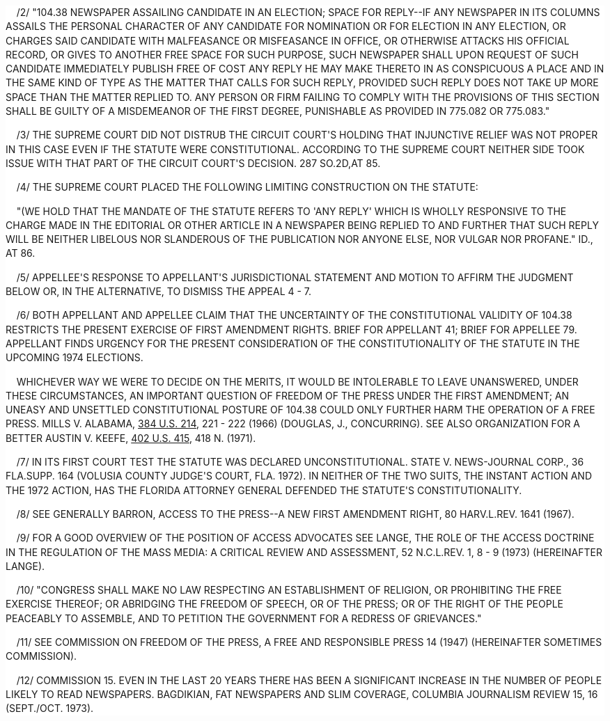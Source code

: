     /2/  "104.38 NEWSPAPER ASSAILING CANDIDATE IN AN ELECTION; SPACE FOR REPLY--IF ANY NEWSPAPER IN ITS COLUMNS ASSAILS THE PERSONAL CHARACTER OF ANY CANDIDATE FOR NOMINATION OR FOR ELECTION IN ANY ELECTION, OR CHARGES SAID CANDIDATE WITH MALFEASANCE OR MISFEASANCE IN OFFICE, OR OTHERWISE ATTACKS HIS OFFICIAL RECORD, OR GIVES TO ANOTHER FREE SPACE FOR SUCH PURPOSE, SUCH NEWSPAPER SHALL UPON REQUEST OF SUCH CANDIDATE IMMEDIATELY PUBLISH FREE OF COST ANY REPLY HE MAY MAKE THERETO IN AS CONSPICUOUS A PLACE AND IN THE SAME KIND OF TYPE AS THE MATTER THAT CALLS FOR SUCH REPLY, PROVIDED SUCH REPLY DOES NOT TAKE UP MORE SPACE THAN THE MATTER REPLIED TO.  ANY PERSON OR FIRM FAILING TO COMPLY WITH THE PROVISIONS OF THIS SECTION SHALL BE GUILTY OF A MISDEMEANOR OF THE FIRST DEGREE, PUNISHABLE AS PROVIDED IN 775.082 OR 775.083."

    /3/  THE SUPREME COURT DID NOT DISTRUB THE CIRCUIT COURT'S HOLDING THAT INJUNCTIVE RELIEF WAS NOT PROPER IN THIS CASE EVEN IF THE STATUTE WERE CONSTITUTIONAL.  ACCORDING TO THE SUPREME COURT NEITHER SIDE TOOK ISSUE WITH THAT PART OF THE CIRCUIT COURT'S DECISION.  287 SO.2D,AT 85.

    /4/  THE SUPREME COURT PLACED THE FOLLOWING LIMITING CONSTRUCTION ON THE STATUTE:

    "(WE HOLD THAT THE MANDATE OF THE STATUTE REFERS TO 'ANY REPLY' WHICH IS WHOLLY RESPONSIVE TO THE CHARGE MADE IN THE EDITORIAL OR OTHER ARTICLE IN A NEWSPAPER BEING REPLIED TO AND FURTHER THAT SUCH REPLY WILL BE NEITHER LIBELOUS NOR SLANDEROUS OF THE PUBLICATION NOR ANYONE ELSE, NOR VULGAR NOR PROFANE."  ID., AT 86.

    /5/  APPELLEE'S RESPONSE TO APPELLANT'S JURISDICTIONAL STATEMENT AND MOTION TO AFFIRM THE JUDGMENT BELOW OR, IN THE ALTERNATIVE, TO DISMISS THE APPEAL 4 - 7.

    /6/  BOTH APPELLANT AND APPELLEE CLAIM THAT THE UNCERTAINTY OF THE CONSTITUTIONAL VALIDITY OF 104.38 RESTRICTS THE PRESENT EXERCISE OF FIRST AMENDMENT RIGHTS.  BRIEF FOR APPELLANT 41; BRIEF FOR APPELLEE 79.  APPELLANT FINDS URGENCY FOR THE PRESENT CONSIDERATION OF THE CONSTITUTIONALITY OF THE STATUTE IN THE UPCOMING 1974 ELECTIONS.

    WHICHEVER WAY WE WERE TO DECIDE ON THE MERITS, IT WOULD BE INTOLERABLE TO LEAVE UNANSWERED, UNDER THESE CIRCUMSTANCES, AN IMPORTANT QUESTION OF FREEDOM OF THE PRESS UNDER THE FIRST AMENDMENT; AN UNEASY AND UNSETTLED CONSTITUTIONAL POSTURE OF 104.38 COULD ONLY FURTHER HARM THE OPERATION OF A FREE PRESS.  MILLS V. ALABAMA, [384 U.S. 214][/us/courts/scotus/usReporter/384/214], 221 - 222 (1966) (DOUGLAS, J., CONCURRING).  SEE ALSO ORGANIZATION FOR A BETTER AUSTIN V. KEEFE, [402 U.S. 415][/us/courts/scotus/usReporter/402/415], 418 N. (1971).

    /7/  IN ITS FIRST COURT TEST THE STATUTE WAS DECLARED UNCONSTITUTIONAL.  STATE V. NEWS-JOURNAL CORP., 36 FLA.SUPP.  164 (VOLUSIA COUNTY JUDGE'S COURT, FLA. 1972).  IN NEITHER OF THE TWO SUITS, THE INSTANT ACTION AND THE 1972 ACTION, HAS THE FLORIDA ATTORNEY GENERAL DEFENDED THE STATUTE'S CONSTITUTIONALITY.

    /8/  SEE GENERALLY BARRON, ACCESS TO THE PRESS--A NEW FIRST AMENDMENT RIGHT, 80 HARV.L.REV.  1641 (1967).

    /9/  FOR A GOOD OVERVIEW OF THE POSITION OF ACCESS ADVOCATES SEE LANGE, THE ROLE OF THE ACCESS DOCTRINE IN THE REGULATION OF THE MASS MEDIA:  A CRITICAL REVIEW AND ASSESSMENT, 52 N.C.L.REV.  1, 8 - 9 (1973) (HEREINAFTER LANGE).

    /10/  "CONGRESS SHALL MAKE NO LAW RESPECTING AN ESTABLISHMENT OF RELIGION, OR PROHIBITING THE FREE EXERCISE THEREOF; OR ABRIDGING THE FREEDOM OF SPEECH, OR OF THE PRESS; OR OF THE RIGHT OF THE PEOPLE PEACEABLY TO ASSEMBLE, AND TO PETITION THE GOVERNMENT FOR A REDRESS OF GRIEVANCES."

    /11/  SEE COMMISSION ON FREEDOM OF THE PRESS, A FREE AND RESPONSIBLE PRESS 14 (1947) (HEREINAFTER SOMETIMES COMMISSION).

    /12/  COMMISSION 15.  EVEN IN THE LAST 20 YEARS THERE HAS BEEN A SIGNIFICANT INCREASE IN THE NUMBER OF PEOPLE LIKELY TO READ NEWSPAPERS.  BAGDIKIAN, FAT NEWSPAPERS AND SLIM COVERAGE, COLUMBIA JOURNALISM REVIEW 15, 16 (SEPT./OCT.  1973).


[/us/courts/scotus/usReporter/418/241]: https://publicdocs.github.io/go/links?ns=uslm-x&ref=%2Fus%2Fcourts%2Fscotus%2FusReporter%2F418%2F241
[/us/usc/t28/s1257]: https://publicdocs.github.io/go/links?ns=uslm&ref=%2Fus%2Fusc%2Ft28%2Fs1257
[/us/courts/scotus/usReporter/414/156]: https://publicdocs.github.io/go/links?ns=uslm-x&ref=%2Fus%2Fcourts%2Fscotus%2FusReporter%2F414%2F156
[/us/courts/scotus/usReporter/414/1142]: https://publicdocs.github.io/go/links?ns=uslm-x&ref=%2Fus%2Fcourts%2Fscotus%2FusReporter%2F414%2F1142
[/us/usc/t28/s1257]: https://publicdocs.github.io/go/links?ns=uslm&ref=%2Fus%2Fusc%2Ft28%2Fs1257
[/us/courts/scotus/usReporter/414/156]: https://publicdocs.github.io/go/links?ns=uslm-x&ref=%2Fus%2Fcourts%2Fscotus%2FusReporter%2F414%2F156
[/us/courts/scotus/usReporter/326/1]: https://publicdocs.github.io/go/links?ns=uslm-x&ref=%2Fus%2Fcourts%2Fscotus%2FusReporter%2F326%2F1
[/us/courts/scotus/usReporter/376/254]: https://publicdocs.github.io/go/links?ns=uslm-x&ref=%2Fus%2Fcourts%2Fscotus%2FusReporter%2F376%2F254
[/us/courts/scotus/usReporter/403/29]: https://publicdocs.github.io/go/links?ns=uslm-x&ref=%2Fus%2Fcourts%2Fscotus%2FusReporter%2F403%2F29
[/us/courts/scotus/usReporter/408/665]: https://publicdocs.github.io/go/links?ns=uslm-x&ref=%2Fus%2Fcourts%2Fscotus%2FusReporter%2F408%2F665
[/us/courts/scotus/usReporter/412/94]: https://publicdocs.github.io/go/links?ns=uslm-x&ref=%2Fus%2Fcourts%2Fscotus%2FusReporter%2F412%2F94
[/us/courts/scotus/usReporter/413/376]: https://publicdocs.github.io/go/links?ns=uslm-x&ref=%2Fus%2Fcourts%2Fscotus%2FusReporter%2F413%2F376
[/us/courts/scotus/usReporter/297/233]: https://publicdocs.github.io/go/links?ns=uslm-x&ref=%2Fus%2Fcourts%2Fscotus%2FusReporter%2F297%2F233
[/us/courts/scotus/usReporter/384/214]: https://publicdocs.github.io/go/links?ns=uslm-x&ref=%2Fus%2Fcourts%2Fscotus%2FusReporter%2F384%2F214
[/us/courts/scotus/usReporter/384/214]: https://publicdocs.github.io/go/links?ns=uslm-x&ref=%2Fus%2Fcourts%2Fscotus%2FusReporter%2F384%2F214
[/us/courts/scotus/usReporter/402/415]: https://publicdocs.github.io/go/links?ns=uslm-x&ref=%2Fus%2Fcourts%2Fscotus%2FusReporter%2F402%2F415
[/us/stat/84/466]: https://publicdocs.github.io/go/links?ns=uslm&ref=%2Fus%2Fstat%2F84%2F466
[/us/usc/t15/s1801]: https://publicdocs.github.io/go/links?ns=uslm&ref=%2Fus%2Fusc%2Ft15%2Fs1801
[/us/courts/scotus/usReporter/403/713]: https://publicdocs.github.io/go/links?ns=uslm-x&ref=%2Fus%2Fcourts%2Fscotus%2FusReporter%2F403%2F713
[/us/courts/scotus/usReporter/384/214]: https://publicdocs.github.io/go/links?ns=uslm-x&ref=%2Fus%2Fcourts%2Fscotus%2FusReporter%2F384%2F214
[/us/courts/scotus/usReporter/383/75]: https://publicdocs.github.io/go/links?ns=uslm-x&ref=%2Fus%2Fcourts%2Fscotus%2FusReporter%2F383%2F75
[/us/courts/scotus/usReporter/413/376]: https://publicdocs.github.io/go/links?ns=uslm-x&ref=%2Fus%2Fcourts%2Fscotus%2FusReporter%2F413%2F376
[/us/courts/scotus/usReporter/376/254]: https://publicdocs.github.io/go/links?ns=uslm-x&ref=%2Fus%2Fcourts%2Fscotus%2FusReporter%2F376%2F254
[/us/courts/scotus/usReporter/328/331]: https://publicdocs.github.io/go/links?ns=uslm-x&ref=%2Fus%2Fcourts%2Fscotus%2FusReporter%2F328%2F331
[/us/courts/scotus/usReporter/274/357]: https://publicdocs.github.io/go/links?ns=uslm-x&ref=%2Fus%2Fcourts%2Fscotus%2FusReporter%2F274%2F357